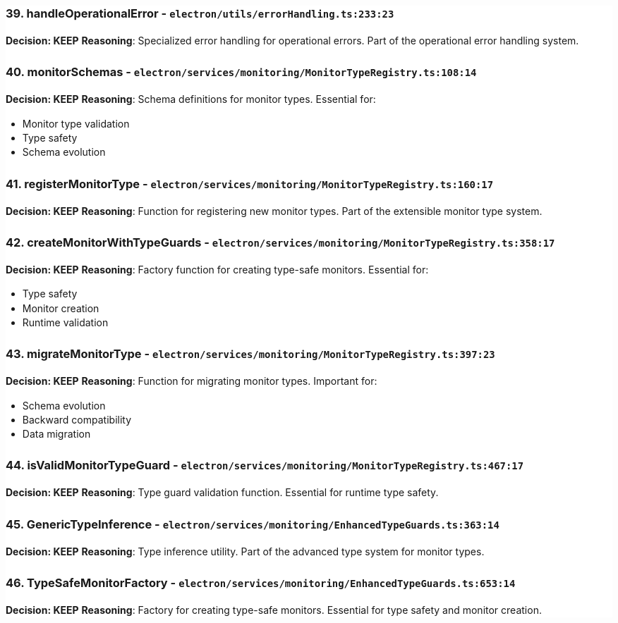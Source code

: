 ### 39. handleOperationalError - `electron/utils/errorHandling.ts:233:23`
**Decision: KEEP**
**Reasoning**: Specialized error handling for operational errors. Part of the operational error handling system.

### 40. monitorSchemas - `electron/services/monitoring/MonitorTypeRegistry.ts:108:14`
**Decision: KEEP**
**Reasoning**: Schema definitions for monitor types. Essential for:
- Monitor type validation
- Type safety
- Schema evolution

### 41. registerMonitorType - `electron/services/monitoring/MonitorTypeRegistry.ts:160:17`
**Decision: KEEP**
**Reasoning**: Function for registering new monitor types. Part of the extensible monitor type system.

### 42. createMonitorWithTypeGuards - `electron/services/monitoring/MonitorTypeRegistry.ts:358:17`
**Decision: KEEP**
**Reasoning**: Factory function for creating type-safe monitors. Essential for:
- Type safety
- Monitor creation
- Runtime validation

### 43. migrateMonitorType - `electron/services/monitoring/MonitorTypeRegistry.ts:397:23`
**Decision: KEEP**
**Reasoning**: Function for migrating monitor types. Important for:
- Schema evolution
- Backward compatibility
- Data migration

### 44. isValidMonitorTypeGuard - `electron/services/monitoring/MonitorTypeRegistry.ts:467:17`
**Decision: KEEP**
**Reasoning**: Type guard validation function. Essential for runtime type safety.

### 45. GenericTypeInference - `electron/services/monitoring/EnhancedTypeGuards.ts:363:14`
**Decision: KEEP**
**Reasoning**: Type inference utility. Part of the advanced type system for monitor types.

### 46. TypeSafeMonitorFactory - `electron/services/monitoring/EnhancedTypeGuards.ts:653:14`
**Decision: KEEP**
**Reasoning**: Factory for creating type-safe monitors. Essential for type safety and monitor creation.
